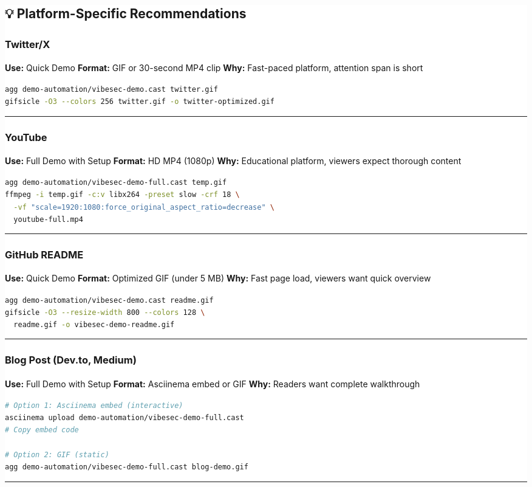 ## 💡 Platform-Specific Recommendations

### Twitter/X
**Use:** Quick Demo
**Format:** GIF or 30-second MP4 clip
**Why:** Fast-paced platform, attention span is short

```bash
agg demo-automation/vibesec-demo.cast twitter.gif
gifsicle -O3 --colors 256 twitter.gif -o twitter-optimized.gif
```

---

### YouTube
**Use:** Full Demo with Setup
**Format:** HD MP4 (1080p)
**Why:** Educational platform, viewers expect thorough content

```bash
agg demo-automation/vibesec-demo-full.cast temp.gif
ffmpeg -i temp.gif -c:v libx264 -preset slow -crf 18 \
  -vf "scale=1920:1080:force_original_aspect_ratio=decrease" \
  youtube-full.mp4
```

---

### GitHub README
**Use:** Quick Demo
**Format:** Optimized GIF (under 5 MB)
**Why:** Fast page load, viewers want quick overview

```bash
agg demo-automation/vibesec-demo.cast readme.gif
gifsicle -O3 --resize-width 800 --colors 128 \
  readme.gif -o vibesec-demo-readme.gif
```

---

### Blog Post (Dev.to, Medium)
**Use:** Full Demo with Setup
**Format:** Asciinema embed or GIF
**Why:** Readers want complete walkthrough

```bash
# Option 1: Asciinema embed (interactive)
asciinema upload demo-automation/vibesec-demo-full.cast
# Copy embed code

# Option 2: GIF (static)
agg demo-automation/vibesec-demo-full.cast blog-demo.gif
```

---